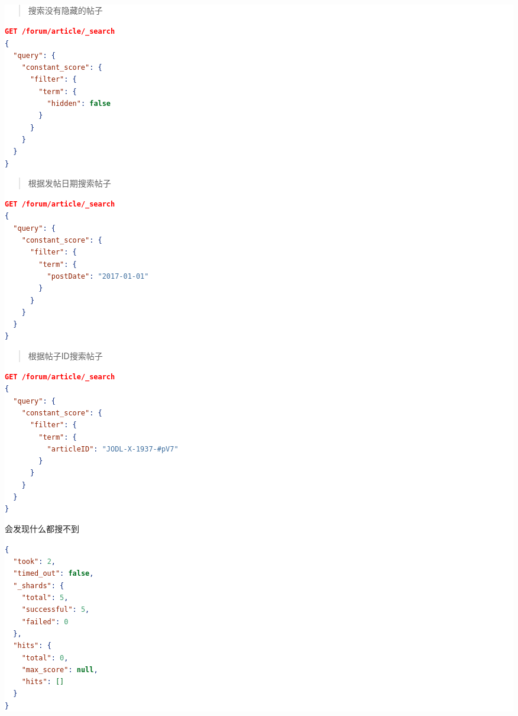 > 搜索没有隐藏的帖子

```json
GET /forum/article/_search
{
  "query": {
    "constant_score": {
      "filter": {
        "term": {
          "hidden": false
        }
      }
    }
  }
}
```

> 根据发帖日期搜索帖子

```json
GET /forum/article/_search
{
  "query": {
    "constant_score": {
      "filter": {
        "term": {
          "postDate": "2017-01-01"
        }
      }
    }
  }
}
```

> 根据帖子ID搜索帖子

```json
GET /forum/article/_search
{
  "query": {
    "constant_score": {
      "filter": {
        "term": {
          "articleID": "JODL-X-1937-#pV7"
        }
      }
    }
  }
}
```

会发现什么都搜不到

```json
{
  "took": 2,
  "timed_out": false,
  "_shards": {
    "total": 5,
    "successful": 5,
    "failed": 0
  },
  "hits": {
    "total": 0,
    "max_score": null,
    "hits": []
  }
}
```
